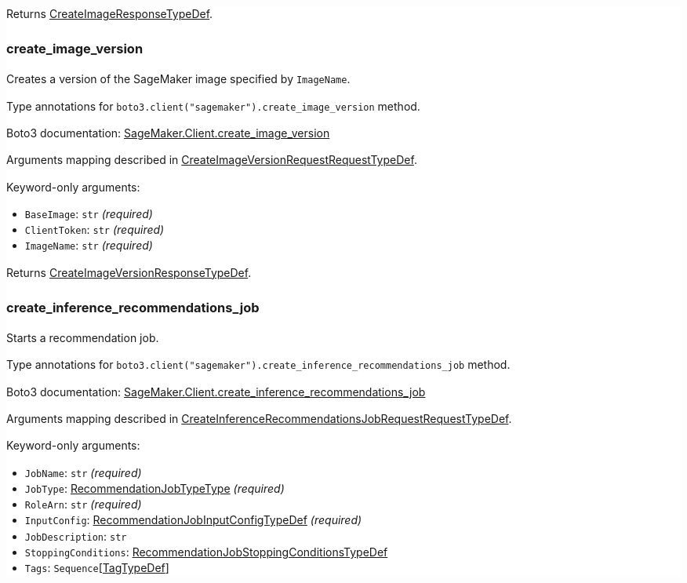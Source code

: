 Returns
[CreateImageResponseTypeDef](./type_defs.md#createimageresponsetypedef).

<a id="create\_image\_version"></a>

### create_image_version

Creates a version of the SageMaker image specified by `ImageName`.

Type annotations for `boto3.client("sagemaker").create_image_version` method.

Boto3 documentation:
[SageMaker.Client.create_image_version](https://boto3.amazonaws.com/v1/documentation/api/latest/reference/services/sagemaker.html#SageMaker.Client.create_image_version)

Arguments mapping described in
[CreateImageVersionRequestRequestTypeDef](./type_defs.md#createimageversionrequestrequesttypedef).

Keyword-only arguments:

- `BaseImage`: `str` *(required)*
- `ClientToken`: `str` *(required)*
- `ImageName`: `str` *(required)*

Returns
[CreateImageVersionResponseTypeDef](./type_defs.md#createimageversionresponsetypedef).

<a id="create\_inference\_recommendations\_job"></a>

### create_inference_recommendations_job

Starts a recommendation job.

Type annotations for
`boto3.client("sagemaker").create_inference_recommendations_job` method.

Boto3 documentation:
[SageMaker.Client.create_inference_recommendations_job](https://boto3.amazonaws.com/v1/documentation/api/latest/reference/services/sagemaker.html#SageMaker.Client.create_inference_recommendations_job)

Arguments mapping described in
[CreateInferenceRecommendationsJobRequestRequestTypeDef](./type_defs.md#createinferencerecommendationsjobrequestrequesttypedef).

Keyword-only arguments:

- `JobName`: `str` *(required)*
- `JobType`:
  [RecommendationJobTypeType](./literals.md#recommendationjobtypetype)
  *(required)*
- `RoleArn`: `str` *(required)*
- `InputConfig`:
  [RecommendationJobInputConfigTypeDef](./type_defs.md#recommendationjobinputconfigtypedef)
  *(required)*
- `JobDescription`: `str`
- `StoppingConditions`:
  [RecommendationJobStoppingConditionsTypeDef](./type_defs.md#recommendationjobstoppingconditionstypedef)
- `Tags`: `Sequence`\[[TagTypeDef](./type_defs.md#tagtypedef)\]
